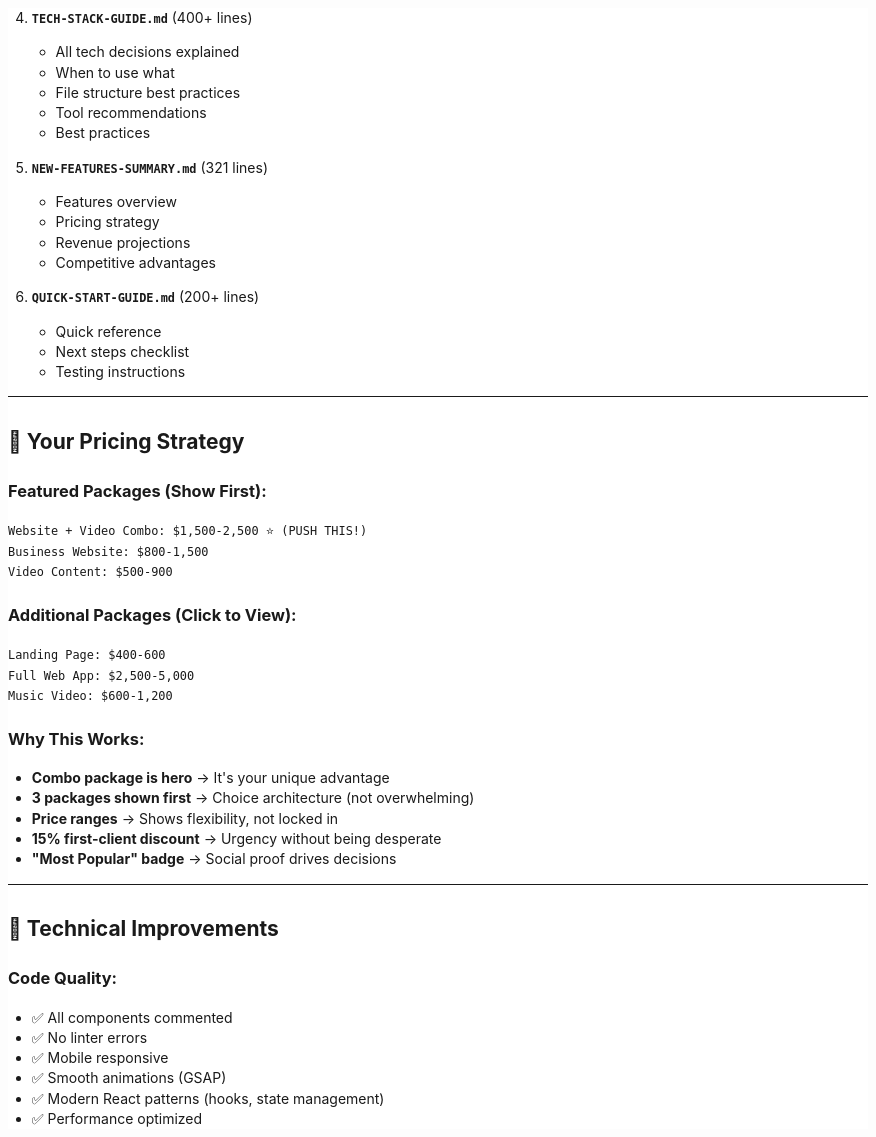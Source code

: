 4. **`TECH-STACK-GUIDE.md`** (400+ lines)
   - All tech decisions explained
   - When to use what
   - File structure best practices
   - Tool recommendations
   - Best practices

5. **`NEW-FEATURES-SUMMARY.md`** (321 lines)
   - Features overview
   - Pricing strategy
   - Revenue projections
   - Competitive advantages

6. **`QUICK-START-GUIDE.md`** (200+ lines)
   - Quick reference
   - Next steps checklist
   - Testing instructions

---

## 🎯 Your Pricing Strategy

### Featured Packages (Show First):
```
Website + Video Combo: $1,500-2,500 ⭐ (PUSH THIS!)
Business Website: $800-1,500
Video Content: $500-900
```

### Additional Packages (Click to View):
```
Landing Page: $400-600
Full Web App: $2,500-5,000
Music Video: $600-1,200
```

### Why This Works:
- **Combo package is hero** → It's your unique advantage
- **3 packages shown first** → Choice architecture (not overwhelming)
- **Price ranges** → Shows flexibility, not locked in
- **15% first-client discount** → Urgency without being desperate
- **"Most Popular" badge** → Social proof drives decisions

---

## 🔧 Technical Improvements

### Code Quality:
- ✅ All components commented
- ✅ No linter errors
- ✅ Mobile responsive
- ✅ Smooth animations (GSAP)
- ✅ Modern React patterns (hooks, state management)
- ✅ Performance optimized
